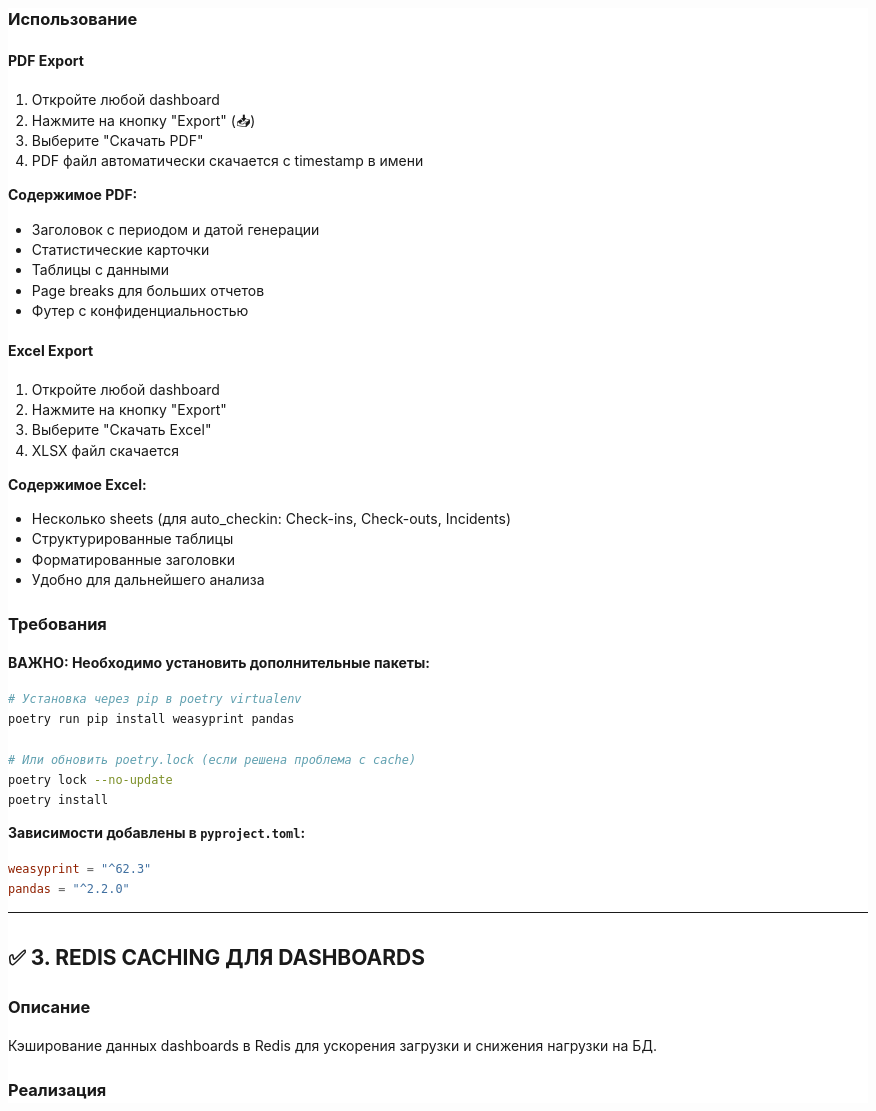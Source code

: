 ### Использование

#### PDF Export
1. Откройте любой dashboard
2. Нажмите на кнопку "Export" (📥)
3. Выберите "Скачать PDF"
4. PDF файл автоматически скачается с timestamp в имени

**Содержимое PDF:**
- Заголовок с периодом и датой генерации
- Статистические карточки
- Таблицы с данными
- Page breaks для больших отчетов
- Футер с конфиденциальностью

#### Excel Export
1. Откройте любой dashboard
2. Нажмите на кнопку "Export"
3. Выберите "Скачать Excel"
4. XLSX файл скачается

**Содержимое Excel:**
- Несколько sheets (для auto_checkin: Check-ins, Check-outs, Incidents)
- Структурированные таблицы
- Форматированные заголовки
- Удобно для дальнейшего анализа

### Требования
**ВАЖНО: Необходимо установить дополнительные пакеты:**

```bash
# Установка через pip в poetry virtualenv
poetry run pip install weasyprint pandas

# Или обновить poetry.lock (если решена проблема с cache)
poetry lock --no-update
poetry install
```

**Зависимости добавлены в `pyproject.toml`:**
```toml
weasyprint = "^62.3"
pandas = "^2.2.0"
```

---

## ✅ 3. REDIS CACHING ДЛЯ DASHBOARDS

### Описание
Кэширование данных dashboards в Redis для ускорения загрузки и снижения нагрузки на БД.

### Реализация
